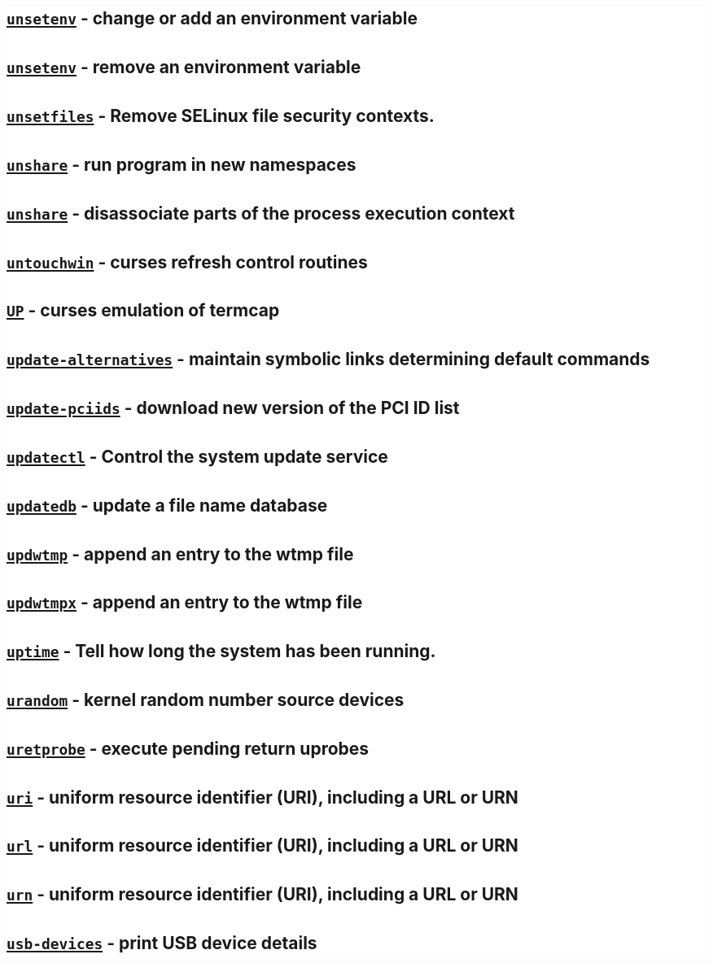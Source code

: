 [`unsetenv`](https://www.man7.org/linux/man-pages/man3/unsetenv.3.html) - change or add an environment variable
---
[`unsetenv`](https://www.man7.org/linux/man-pages/man3/unsetenv.3p.html) - remove an environment variable
---
[`unsetfiles`](https://www.man7.org/linux/man-pages/man1/unsetfiles.1.html) - Remove SELinux file security contexts.
---
[`unshare`](https://www.man7.org/linux/man-pages/man1/unshare.1.html) - run program in new namespaces
---
[`unshare`](https://www.man7.org/linux/man-pages/man2/unshare.2.html) - disassociate parts of the process execution context
---
[`untouchwin`](https://www.man7.org/linux/man-pages/man3/untouchwin.3x.html) - curses refresh control routines
---
[`UP`](https://www.man7.org/linux/man-pages/man3/UP.3x.html) - curses emulation of termcap
---
[`update-alternatives`](https://www.man7.org/linux/man-pages/man1/update-alternatives.1.html) - maintain symbolic links determining default commands
---
[`update-pciids`](https://www.man7.org/linux/man-pages/man8/update-pciids.8.html) - download new version of the PCI ID list
---
[`updatectl`](https://www.man7.org/linux/man-pages/man1/updatectl.1.html) - Control the system update service
---
[`updatedb`](https://www.man7.org/linux/man-pages/man1/updatedb.1.html) - update a file name database
---
[`updwtmp`](https://www.man7.org/linux/man-pages/man3/updwtmp.3.html) - append an entry to the wtmp file
---
[`updwtmpx`](https://www.man7.org/linux/man-pages/man3/updwtmpx.3.html) - append an entry to the wtmp file
---
[`uptime`](https://www.man7.org/linux/man-pages/man1/uptime.1.html) - Tell how long the system has been running.
---
[`urandom`](https://www.man7.org/linux/man-pages/man4/urandom.4.html) - kernel random number source devices
---
[`uretprobe`](https://www.man7.org/linux/man-pages/man2/uretprobe.2.html) - execute pending return uprobes
---
[`uri`](https://www.man7.org/linux/man-pages/man7/uri.7.html) - uniform resource identifier (URI), including a URL or URN
---
[`url`](https://www.man7.org/linux/man-pages/man7/url.7.html) - uniform resource identifier (URI), including a URL or URN
---
[`urn`](https://www.man7.org/linux/man-pages/man7/urn.7.html) - uniform resource identifier (URI), including a URL or URN
---
[`usb-devices`](https://www.man7.org/linux/man-pages/man1/usb-devices.1.html) - print USB device details
---